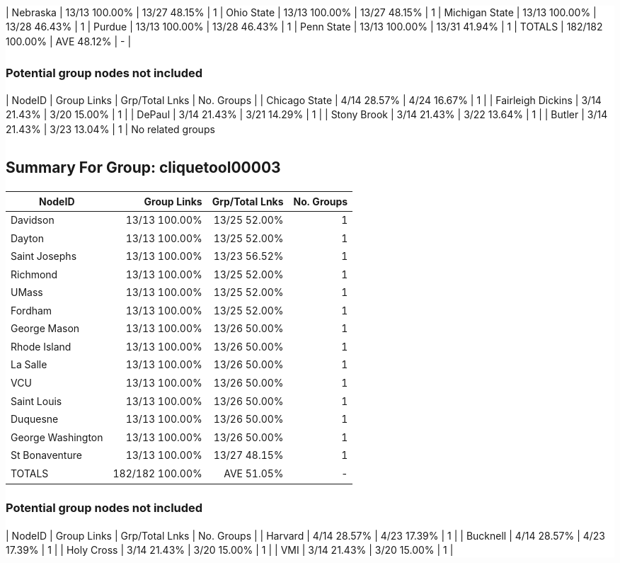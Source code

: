 |                  Nebraska |  13/13 100.00% |    13/27  48.15% |          1
|                Ohio State |  13/13 100.00% |    13/27  48.15% |          1
|            Michigan State |  13/13 100.00% |    13/28  46.43% |          1
|                    Purdue |  13/13 100.00% |    13/28  46.43% |          1
|                Penn State |  13/13 100.00% |    13/31  41.94% |          1
|                    TOTALS | 182/182 100.00% |      AVE  48.12% |          - | 
### Potential group nodes not included
|                    NodeID |    Group Links |   Grp/Total Lnks | No. Groups |
|             Chicago State |   4/14  28.57% |     4/24  16.67% |          1 |
|         Fairleigh Dickins |   3/14  21.43% |     3/20  15.00% |          1 |
|                    DePaul |   3/14  21.43% |     3/21  14.29% |          1 |
|               Stony Brook |   3/14  21.43% |     3/22  13.64% |          1 |
|                    Butler |   3/14  21.43% |     3/23  13.04% |          1 |
No related groups

## Summary For Group: cliquetool00003
|                    NodeID |    Group Links |   Grp/Total Lnks | No. Groups |
|                       --- |           ---: |             ---: |       ---: |
|                  Davidson |  13/13 100.00% |    13/25  52.00% |          1
|                    Dayton |  13/13 100.00% |    13/25  52.00% |          1
|             Saint Josephs |  13/13 100.00% |    13/23  56.52% |          1
|                  Richmond |  13/13 100.00% |    13/25  52.00% |          1
|                     UMass |  13/13 100.00% |    13/25  52.00% |          1
|                   Fordham |  13/13 100.00% |    13/25  52.00% |          1
|              George Mason |  13/13 100.00% |    13/26  50.00% |          1
|              Rhode Island |  13/13 100.00% |    13/26  50.00% |          1
|                  La Salle |  13/13 100.00% |    13/26  50.00% |          1
|                       VCU |  13/13 100.00% |    13/26  50.00% |          1
|               Saint Louis |  13/13 100.00% |    13/26  50.00% |          1
|                  Duquesne |  13/13 100.00% |    13/26  50.00% |          1
|         George Washington |  13/13 100.00% |    13/26  50.00% |          1
|            St Bonaventure |  13/13 100.00% |    13/27  48.15% |          1
|                    TOTALS | 182/182 100.00% |      AVE  51.05% |          - | 
### Potential group nodes not included
|                    NodeID |    Group Links |   Grp/Total Lnks | No. Groups |
|                   Harvard |   4/14  28.57% |     4/23  17.39% |          1 |
|                  Bucknell |   4/14  28.57% |     4/23  17.39% |          1 |
|                Holy Cross |   3/14  21.43% |     3/20  15.00% |          1 |
|                       VMI |   3/14  21.43% |     3/20  15.00% |          1 |